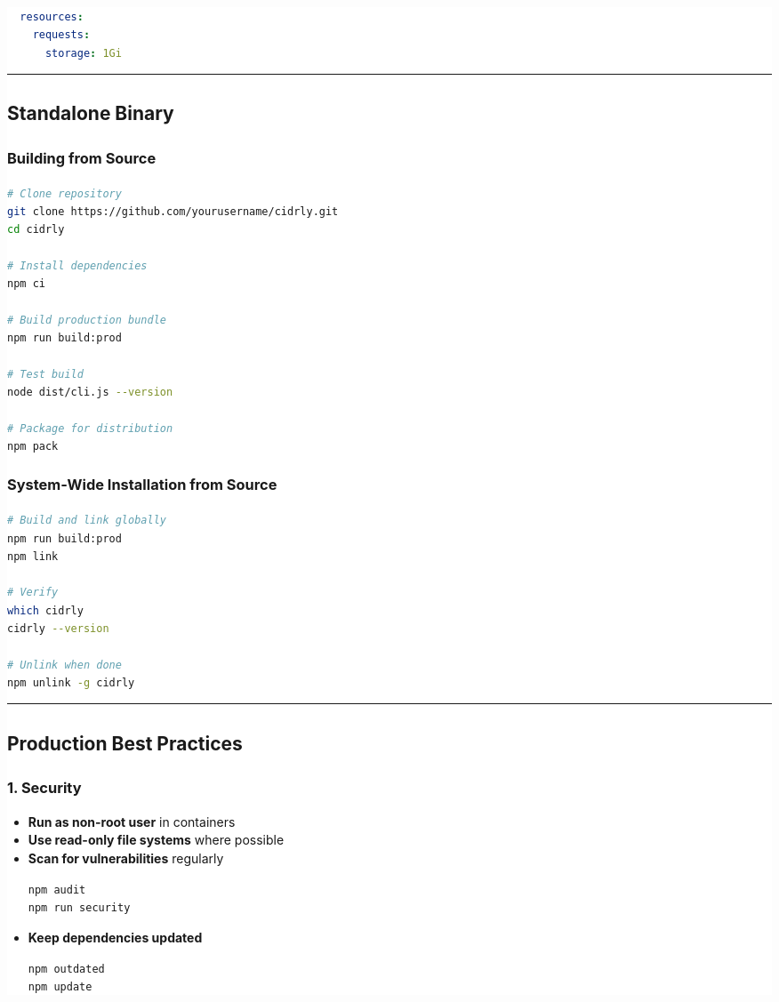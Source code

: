 ```yaml
  resources:
    requests:
      storage: 1Gi
```

---

## Standalone Binary

### Building from Source

```bash
# Clone repository
git clone https://github.com/yourusername/cidrly.git
cd cidrly

# Install dependencies
npm ci

# Build production bundle
npm run build:prod

# Test build
node dist/cli.js --version

# Package for distribution
npm pack
```

### System-Wide Installation from Source

```bash
# Build and link globally
npm run build:prod
npm link

# Verify
which cidrly
cidrly --version

# Unlink when done
npm unlink -g cidrly
```

---

## Production Best Practices

### 1. Security

- **Run as non-root user** in containers
- **Use read-only file systems** where possible
- **Scan for vulnerabilities** regularly
  ```bash
  npm audit
  npm run security
  ```
- **Keep dependencies updated**
  ```bash
  npm outdated
  npm update
  ```
